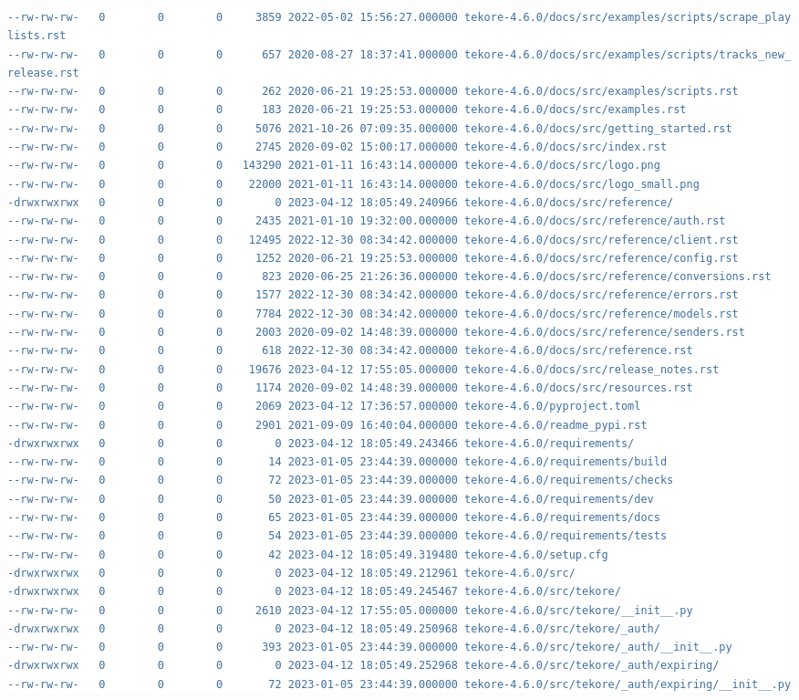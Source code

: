 ```diff
--rw-rw-rw-   0        0        0     3859 2022-05-02 15:56:27.000000 tekore-4.6.0/docs/src/examples/scripts/scrape_playlists.rst
--rw-rw-rw-   0        0        0      657 2020-08-27 18:37:41.000000 tekore-4.6.0/docs/src/examples/scripts/tracks_new_release.rst
--rw-rw-rw-   0        0        0      262 2020-06-21 19:25:53.000000 tekore-4.6.0/docs/src/examples/scripts.rst
--rw-rw-rw-   0        0        0      183 2020-06-21 19:25:53.000000 tekore-4.6.0/docs/src/examples.rst
--rw-rw-rw-   0        0        0     5076 2021-10-26 07:09:35.000000 tekore-4.6.0/docs/src/getting_started.rst
--rw-rw-rw-   0        0        0     2745 2020-09-02 15:00:17.000000 tekore-4.6.0/docs/src/index.rst
--rw-rw-rw-   0        0        0   143290 2021-01-11 16:43:14.000000 tekore-4.6.0/docs/src/logo.png
--rw-rw-rw-   0        0        0    22000 2021-01-11 16:43:14.000000 tekore-4.6.0/docs/src/logo_small.png
-drwxrwxrwx   0        0        0        0 2023-04-12 18:05:49.240966 tekore-4.6.0/docs/src/reference/
--rw-rw-rw-   0        0        0     2435 2021-01-10 19:32:00.000000 tekore-4.6.0/docs/src/reference/auth.rst
--rw-rw-rw-   0        0        0    12495 2022-12-30 08:34:42.000000 tekore-4.6.0/docs/src/reference/client.rst
--rw-rw-rw-   0        0        0     1252 2020-06-21 19:25:53.000000 tekore-4.6.0/docs/src/reference/config.rst
--rw-rw-rw-   0        0        0      823 2020-06-25 21:26:36.000000 tekore-4.6.0/docs/src/reference/conversions.rst
--rw-rw-rw-   0        0        0     1577 2022-12-30 08:34:42.000000 tekore-4.6.0/docs/src/reference/errors.rst
--rw-rw-rw-   0        0        0     7784 2022-12-30 08:34:42.000000 tekore-4.6.0/docs/src/reference/models.rst
--rw-rw-rw-   0        0        0     2003 2020-09-02 14:48:39.000000 tekore-4.6.0/docs/src/reference/senders.rst
--rw-rw-rw-   0        0        0      618 2022-12-30 08:34:42.000000 tekore-4.6.0/docs/src/reference.rst
--rw-rw-rw-   0        0        0    19676 2023-04-12 17:55:05.000000 tekore-4.6.0/docs/src/release_notes.rst
--rw-rw-rw-   0        0        0     1174 2020-09-02 14:48:39.000000 tekore-4.6.0/docs/src/resources.rst
--rw-rw-rw-   0        0        0     2069 2023-04-12 17:36:57.000000 tekore-4.6.0/pyproject.toml
--rw-rw-rw-   0        0        0     2901 2021-09-09 16:40:04.000000 tekore-4.6.0/readme_pypi.rst
-drwxrwxrwx   0        0        0        0 2023-04-12 18:05:49.243466 tekore-4.6.0/requirements/
--rw-rw-rw-   0        0        0       14 2023-01-05 23:44:39.000000 tekore-4.6.0/requirements/build
--rw-rw-rw-   0        0        0       72 2023-01-05 23:44:39.000000 tekore-4.6.0/requirements/checks
--rw-rw-rw-   0        0        0       50 2023-01-05 23:44:39.000000 tekore-4.6.0/requirements/dev
--rw-rw-rw-   0        0        0       65 2023-01-05 23:44:39.000000 tekore-4.6.0/requirements/docs
--rw-rw-rw-   0        0        0       54 2023-01-05 23:44:39.000000 tekore-4.6.0/requirements/tests
--rw-rw-rw-   0        0        0       42 2023-04-12 18:05:49.319480 tekore-4.6.0/setup.cfg
-drwxrwxrwx   0        0        0        0 2023-04-12 18:05:49.212961 tekore-4.6.0/src/
-drwxrwxrwx   0        0        0        0 2023-04-12 18:05:49.245467 tekore-4.6.0/src/tekore/
--rw-rw-rw-   0        0        0     2610 2023-04-12 17:55:05.000000 tekore-4.6.0/src/tekore/__init__.py
-drwxrwxrwx   0        0        0        0 2023-04-12 18:05:49.250968 tekore-4.6.0/src/tekore/_auth/
--rw-rw-rw-   0        0        0      393 2023-01-05 23:44:39.000000 tekore-4.6.0/src/tekore/_auth/__init__.py
-drwxrwxrwx   0        0        0        0 2023-04-12 18:05:49.252968 tekore-4.6.0/src/tekore/_auth/expiring/
--rw-rw-rw-   0        0        0       72 2023-01-05 23:44:39.000000 tekore-4.6.0/src/tekore/_auth/expiring/__init__.py
```